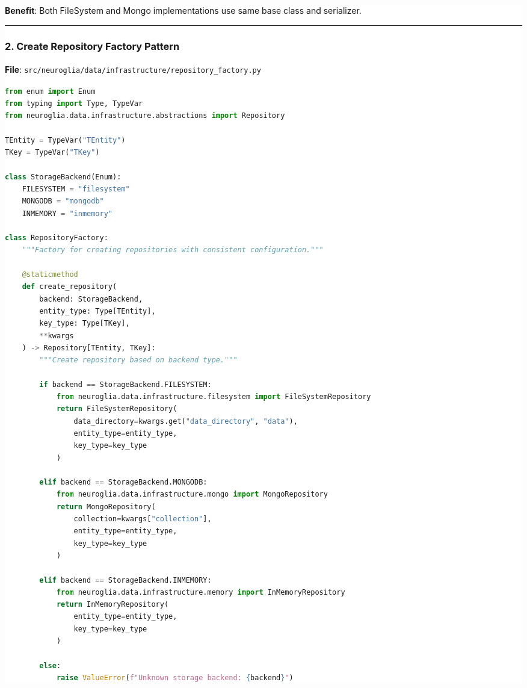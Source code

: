 **Benefit**: Both FileSystem and Mongo implementations use same base class and serializer.

---

### 2. **Create Repository Factory Pattern**

**File**: `src/neuroglia/data/infrastructure/repository_factory.py`

```python
from enum import Enum
from typing import Type, TypeVar
from neuroglia.data.infrastructure.abstractions import Repository

TEntity = TypeVar("TEntity")
TKey = TypeVar("TKey")

class StorageBackend(Enum):
    FILESYSTEM = "filesystem"
    MONGODB = "mongodb"
    INMEMORY = "inmemory"

class RepositoryFactory:
    """Factory for creating repositories with consistent configuration."""

    @staticmethod
    def create_repository(
        backend: StorageBackend,
        entity_type: Type[TEntity],
        key_type: Type[TKey],
        **kwargs
    ) -> Repository[TEntity, TKey]:
        """Create repository based on backend type."""

        if backend == StorageBackend.FILESYSTEM:
            from neuroglia.data.infrastructure.filesystem import FileSystemRepository
            return FileSystemRepository(
                data_directory=kwargs.get("data_directory", "data"),
                entity_type=entity_type,
                key_type=key_type
            )

        elif backend == StorageBackend.MONGODB:
            from neuroglia.data.infrastructure.mongo import MongoRepository
            return MongoRepository(
                collection=kwargs["collection"],
                entity_type=entity_type,
                key_type=key_type
            )

        elif backend == StorageBackend.INMEMORY:
            from neuroglia.data.infrastructure.memory import InMemoryRepository
            return InMemoryRepository(
                entity_type=entity_type,
                key_type=key_type
            )

        else:
            raise ValueError(f"Unknown storage backend: {backend}")
```
